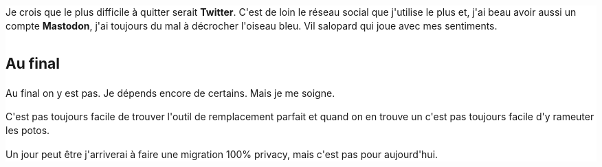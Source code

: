 Je crois que le plus difficile à quitter serait **Twitter**. C'est de loin le réseau social que j'utilise le plus et, j'ai beau avoir aussi un compte **Mastodon**, j'ai toujours du mal à décrocher l'oiseau bleu. Vil salopard qui joue avec mes sentiments.

## Au final

Au final on y est pas. Je dépends encore de certains. Mais je me soigne.

C'est pas toujours facile de trouver l'outil de remplacement parfait et quand on en trouve un c'est pas toujours facile d'y rameuter les potos.

Un jour peut être j'arriverai à faire une migration 100% privacy, mais c'est pas pour aujourd'hui.

